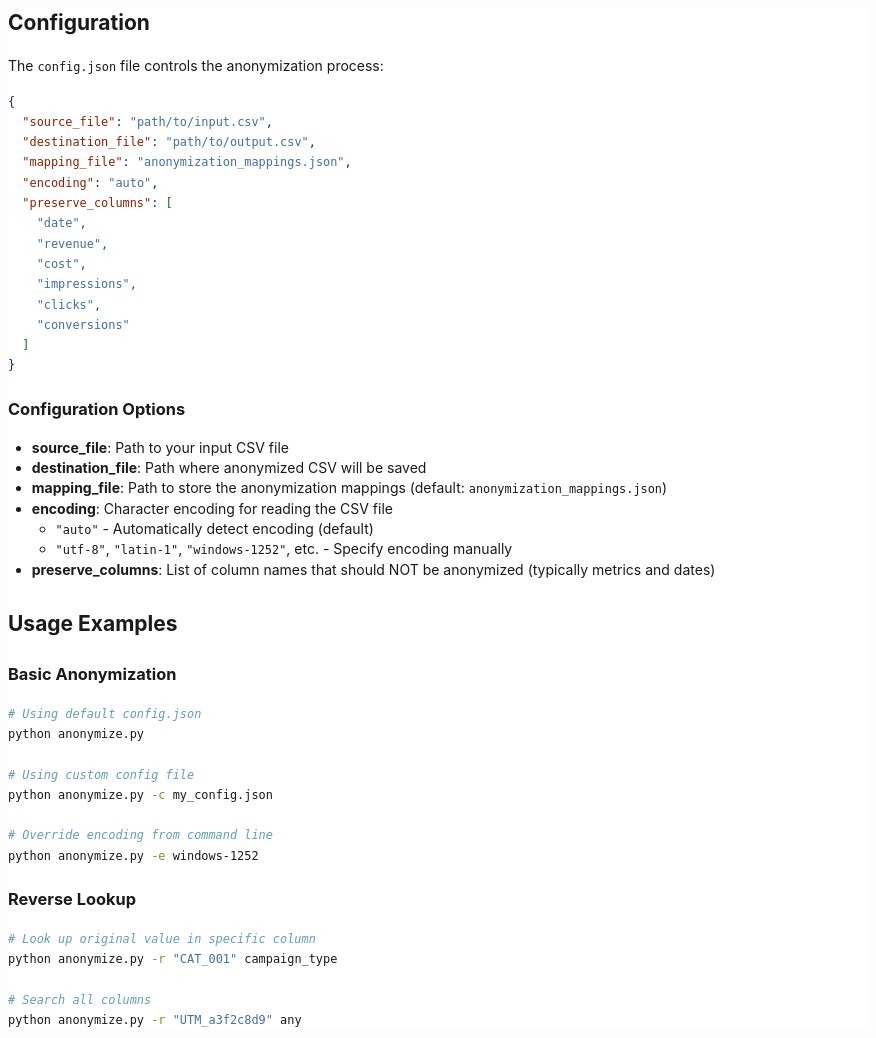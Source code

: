 ## Configuration

The `config.json` file controls the anonymization process:

```json
{
  "source_file": "path/to/input.csv",
  "destination_file": "path/to/output.csv",
  "mapping_file": "anonymization_mappings.json",
  "encoding": "auto",
  "preserve_columns": [
    "date",
    "revenue",
    "cost",
    "impressions",
    "clicks",
    "conversions"
  ]
}
```

### Configuration Options

- **source_file**: Path to your input CSV file
- **destination_file**: Path where anonymized CSV will be saved
- **mapping_file**: Path to store the anonymization mappings (default: `anonymization_mappings.json`)
- **encoding**: Character encoding for reading the CSV file
  - `"auto"` - Automatically detect encoding (default)
  - `"utf-8"`, `"latin-1"`, `"windows-1252"`, etc. - Specify encoding manually
- **preserve_columns**: List of column names that should NOT be anonymized (typically metrics and dates)

## Usage Examples

### Basic Anonymization

```bash
# Using default config.json
python anonymize.py

# Using custom config file
python anonymize.py -c my_config.json

# Override encoding from command line
python anonymize.py -e windows-1252
```

### Reverse Lookup

```bash
# Look up original value in specific column
python anonymize.py -r "CAT_001" campaign_type

# Search all columns
python anonymize.py -r "UTM_a3f2c8d9" any
```

